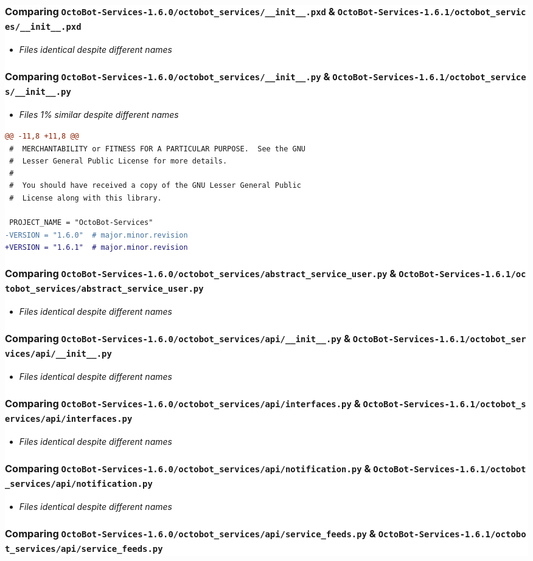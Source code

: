 ### Comparing `OctoBot-Services-1.6.0/octobot_services/__init__.pxd` & `OctoBot-Services-1.6.1/octobot_services/__init__.pxd`

 * *Files identical despite different names*

### Comparing `OctoBot-Services-1.6.0/octobot_services/__init__.py` & `OctoBot-Services-1.6.1/octobot_services/__init__.py`

 * *Files 1% similar despite different names*

```diff
@@ -11,8 +11,8 @@
 #  MERCHANTABILITY or FITNESS FOR A PARTICULAR PURPOSE.  See the GNU
 #  Lesser General Public License for more details.
 #
 #  You should have received a copy of the GNU Lesser General Public
 #  License along with this library.
 
 PROJECT_NAME = "OctoBot-Services"
-VERSION = "1.6.0"  # major.minor.revision
+VERSION = "1.6.1"  # major.minor.revision
```

### Comparing `OctoBot-Services-1.6.0/octobot_services/abstract_service_user.py` & `OctoBot-Services-1.6.1/octobot_services/abstract_service_user.py`

 * *Files identical despite different names*

### Comparing `OctoBot-Services-1.6.0/octobot_services/api/__init__.py` & `OctoBot-Services-1.6.1/octobot_services/api/__init__.py`

 * *Files identical despite different names*

### Comparing `OctoBot-Services-1.6.0/octobot_services/api/interfaces.py` & `OctoBot-Services-1.6.1/octobot_services/api/interfaces.py`

 * *Files identical despite different names*

### Comparing `OctoBot-Services-1.6.0/octobot_services/api/notification.py` & `OctoBot-Services-1.6.1/octobot_services/api/notification.py`

 * *Files identical despite different names*

### Comparing `OctoBot-Services-1.6.0/octobot_services/api/service_feeds.py` & `OctoBot-Services-1.6.1/octobot_services/api/service_feeds.py`
